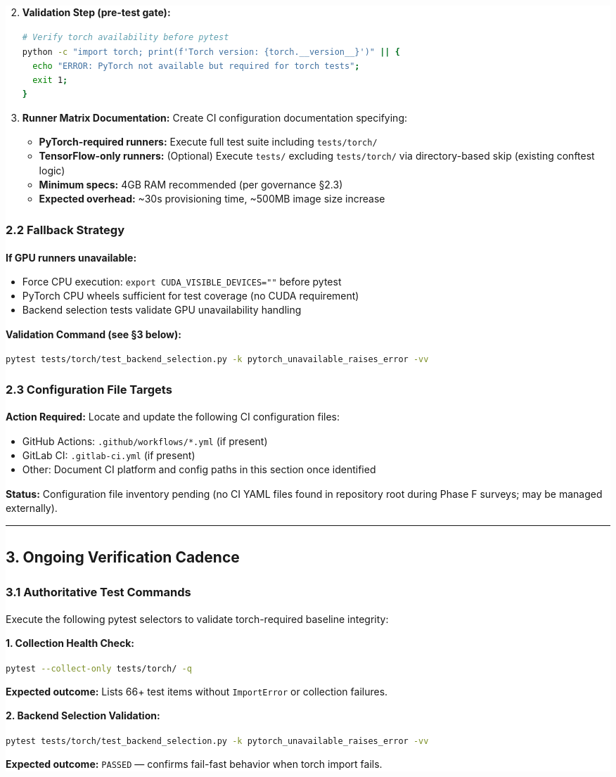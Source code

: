 2. **Validation Step (pre-test gate):**
   ```bash
   # Verify torch availability before pytest
   python -c "import torch; print(f'Torch version: {torch.__version__}')" || {
     echo "ERROR: PyTorch not available but required for torch tests";
     exit 1;
   }
   ```

3. **Runner Matrix Documentation:**
   Create CI configuration documentation specifying:
   - **PyTorch-required runners:** Execute full test suite including `tests/torch/`
   - **TensorFlow-only runners:** (Optional) Execute `tests/` excluding `tests/torch/` via directory-based skip (existing conftest logic)
   - **Minimum specs:** 4GB RAM recommended (per governance §2.3)
   - **Expected overhead:** ~30s provisioning time, ~500MB image size increase

### 2.2 Fallback Strategy

**If GPU runners unavailable:**
- Force CPU execution: `export CUDA_VISIBLE_DEVICES=""` before pytest
- PyTorch CPU wheels sufficient for test coverage (no CUDA requirement)
- Backend selection tests validate GPU unavailability handling

**Validation Command (see §3 below):**
```bash
pytest tests/torch/test_backend_selection.py -k pytorch_unavailable_raises_error -vv
```

### 2.3 Configuration File Targets

**Action Required:** Locate and update the following CI configuration files:
- GitHub Actions: `.github/workflows/*.yml` (if present)
- GitLab CI: `.gitlab-ci.yml` (if present)
- Other: Document CI platform and config paths in this section once identified

**Status:** Configuration file inventory pending (no CI YAML files found in repository root during Phase F surveys; may be managed externally).

---

## 3. Ongoing Verification Cadence

### 3.1 Authoritative Test Commands

Execute the following pytest selectors to validate torch-required baseline integrity:

**1. Collection Health Check:**
```bash
pytest --collect-only tests/torch/ -q
```
**Expected outcome:** Lists 66+ test items without `ImportError` or collection failures.

**2. Backend Selection Validation:**
```bash
pytest tests/torch/test_backend_selection.py -k pytorch_unavailable_raises_error -vv
```
**Expected outcome:** `PASSED` — confirms fail-fast behavior when torch import fails.
